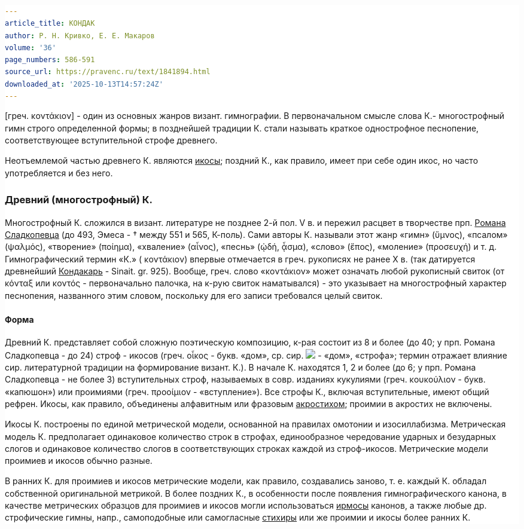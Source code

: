 ```yaml
---
article_title: КОНДАК
author: Р. Н. Кривко, Е. Е. Макаров
volume: '36'
page_numbers: 586-591
source_url: https://pravenc.ru/text/1841894.html
downloaded_at: '2025-10-13T14:57:24Z'
---
```


[греч. κοντάκιον] - один из основных жанров визант. гимнографии. В первоначальном смысле слова К.- многострофный гимн строго определенной формы; в позднейшей традиции К. стали называть краткое однострофное песнопение, соответствующее вступительной строфе древнего.

Неотъемлемой частью древнего К. являются [икосы](https://pravenc.ru/text/икосы.html); поздний К., как правило, имеет при себе один икос, но часто употребляется и без него.

### Древний (многострофный) К.

Многострофный К. сложился в визант. литературе не позднее 2-й пол. V в. и пережил расцвет в творчестве прп. [Романа Сладкопевца](<https://pravenc.ru/text/Романа Сладкопевца.html>) (до 493, Эмеса - † между 551 и 565, К-поль). Сами авторы К. называли этот жанр «гимн» (ὕμνος), «псалом» (ψαλμός), «творение» (ποίημα), «хваление» (αἶνος), «песнь» (ᾠδή, ᾆσμα), «слово» (ἔπος), «моление» (προσευχή) и т. д. Гимнографический термин «К.» (
κοντάκιον)
впервые отмечается в греч. рукописях не ранее X в. (так датируется древнейший [Кондакарь](https://pravenc.ru/text/Кондакарь.html) - Sinait. gr. 925). Вообще, греч. слово «κοντάκιον» может означать любой рукописный свиток (от κόνταξ или κοντός - первоначально палочка, на к-рую свиток наматывался) - это указывает на многострофный характер песнопения, названного этим словом, поскольку для его записи требовался целый свиток.

#### Форма

Древний К. представляет собой сложную поэтическую композицию, к-рая состоит из 8 и более (до 40; у прп. Романа Сладкопевца - до 24) строф - икосов (греч. οἶκος - букв. «дом», ср. сир. ![](<https://pravenc.ru/char/26062/baytA /image.png>) - «дом», «строфа»; термин отражает влияние сир. литературной традиции на формирование визант. К.). В начале К. находятся 1, 2 и более (до 6; у прп. Романа Сладкопевца - не более 3) вступительных строф, называемых в совр. изданиях кукулиями (греч. κουκούλιον - букв. «капюшон») или проимиями (греч. προοίμιον - «вступление»). Все строфы К., включая вступительные, имеют общий рефрен. Икосы, как правило, объединены алфавитным или фразовым [акростихом](https://pravenc.ru/text/Акростих.html); проимии в акростих не включены.

Икосы К. построены по единой метрической модели, основанной на правилах омотонии и изосиллабизма. Метрическая модель К. предполагает одинаковое количество строк в строфах, единообразное чередование ударных и безударных слогов и одинаковое количество слогов в соответствующих строках каждой из строф-икосов. Метрические модели проимиев и икосов обычно разные.

В ранних К. для проимиев и икосов метрические модели, как правило, создавались заново, т. е. каждый К. обладал собственной оригинальной метрикой. В более поздних К., в особенности после появления гимнографического канона, в качестве метрических образцов для проимиев и икосов могли использоваться [ирмосы](https://pravenc.ru/text/ирмосы.html) канонов, а также любые др. строфические гимны, напр., самоподобные или самогласные [стихиры](https://pravenc.ru/text/стихиры.html) или же проимии и икосы более ранних К.
